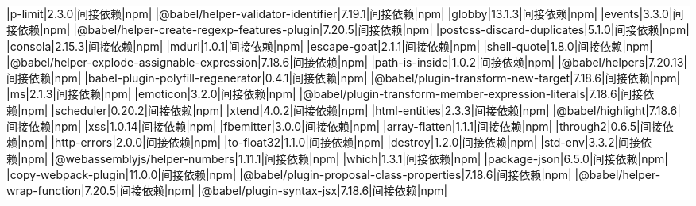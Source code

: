 |p-limit|2.3.0|间接依赖|npm|
|@babel/helper-validator-identifier|7.19.1|间接依赖|npm|
|globby|13.1.3|间接依赖|npm|
|events|3.3.0|间接依赖|npm|
|@babel/helper-create-regexp-features-plugin|7.20.5|间接依赖|npm|
|postcss-discard-duplicates|5.1.0|间接依赖|npm|
|consola|2.15.3|间接依赖|npm|
|mdurl|1.0.1|间接依赖|npm|
|escape-goat|2.1.1|间接依赖|npm|
|shell-quote|1.8.0|间接依赖|npm|
|@babel/helper-explode-assignable-expression|7.18.6|间接依赖|npm|
|path-is-inside|1.0.2|间接依赖|npm|
|@babel/helpers|7.20.13|间接依赖|npm|
|babel-plugin-polyfill-regenerator|0.4.1|间接依赖|npm|
|@babel/plugin-transform-new-target|7.18.6|间接依赖|npm|
|ms|2.1.3|间接依赖|npm|
|emoticon|3.2.0|间接依赖|npm|
|@babel/plugin-transform-member-expression-literals|7.18.6|间接依赖|npm|
|scheduler|0.20.2|间接依赖|npm|
|xtend|4.0.2|间接依赖|npm|
|html-entities|2.3.3|间接依赖|npm|
|@babel/highlight|7.18.6|间接依赖|npm|
|xss|1.0.14|间接依赖|npm|
|fbemitter|3.0.0|间接依赖|npm|
|array-flatten|1.1.1|间接依赖|npm|
|through2|0.6.5|间接依赖|npm|
|http-errors|2.0.0|间接依赖|npm|
|to-float32|1.1.0|间接依赖|npm|
|destroy|1.2.0|间接依赖|npm|
|std-env|3.3.2|间接依赖|npm|
|@webassemblyjs/helper-numbers|1.11.1|间接依赖|npm|
|which|1.3.1|间接依赖|npm|
|package-json|6.5.0|间接依赖|npm|
|copy-webpack-plugin|11.0.0|间接依赖|npm|
|@babel/plugin-proposal-class-properties|7.18.6|间接依赖|npm|
|@babel/helper-wrap-function|7.20.5|间接依赖|npm|
|@babel/plugin-syntax-jsx|7.18.6|间接依赖|npm|